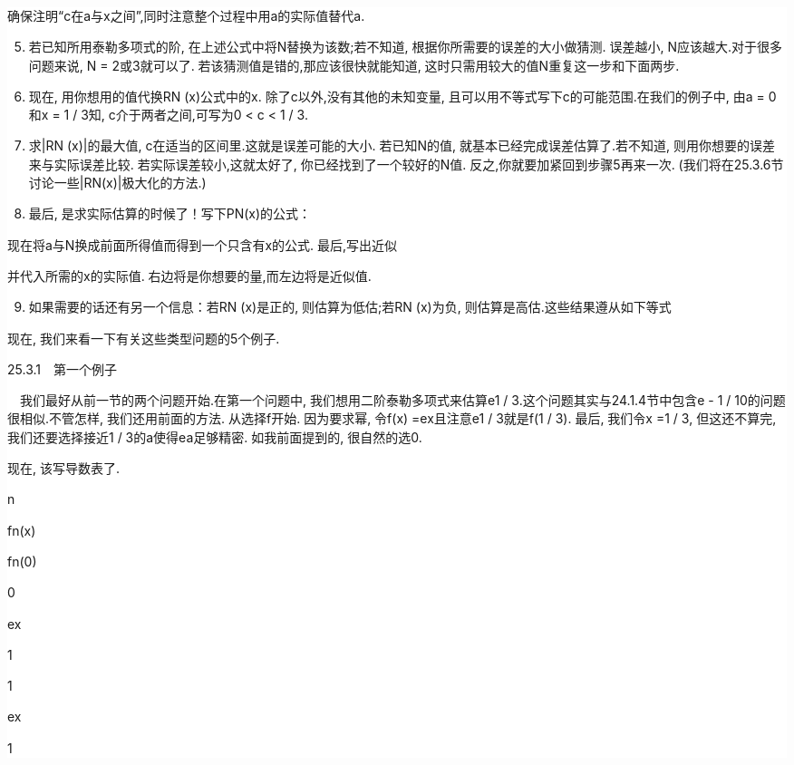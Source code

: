 



确保注明“c在a与x之间”,同时注意整个过程中用a的实际值替代a.

5. 若已知所用泰勒多项式的阶, 在上述公式中将N替换为该数;若不知道, 根据你所需要的误差的大小做猜测. 误差越小, N应该越大.对于很多问题来说, N = 2或3就可以了. 若该猜测值是错的,那应该很快就能知道, 这时只需用较大的值N重复这一步和下面两步.

6. 现在, 用你想用的值代换RN (x)公式中的x. 除了c以外,没有其他的未知变量, 且可以用不等式写下c的可能范围.在我们的例子中, 由a = 0和x = 1 / 3知, c介于两者之间,可写为0 < c < 1 / 3.

7. 求|RN (x)|的最大值, c在适当的区间里.这就是误差可能的大小. 若已知N的值, 就基本已经完成误差估算了.若不知道, 则用你想要的误差来与实际误差比较. 若实际误差较小,这就太好了, 你已经找到了一个较好的N值. 反之,你就要加紧回到步骤5再来一次. (我们将在25.3.6节讨论一些|RN(x)|极大化的方法.)

8. 最后, 是求实际估算的时候了！写下PN(x)的公式：



现在将a与N换成前面所得值而得到一个只含有x的公式. 最后,写出近似





并代入所需的x的实际值. 右边将是你想要的量,而左边将是近似值.

9. 如果需要的话还有另一个信息：若RN (x)是正的, 则估算为低估;若RN (x)为负, 则估算是高估.这些结果遵从如下等式





现在, 我们来看一下有关这些类型问题的5个例子.





25.3.1　第一个例子


　我们最好从前一节的两个问题开始.在第一个问题中, 我们想用二阶泰勒多项式来估算e1 / 3.这个问题其实与24.1.4节中包含e - 1 / 10的问题很相似.不管怎样, 我们还用前面的方法. 从选择f开始. 因为要求幂, 令f(x) =ex且注意e1 / 3就是f(1 / 3). 最后, 我们令x =1 / 3, 但这还不算完, 我们还要选择接近1 / 3的a使得ea足够精密. 如我前面提到的, 很自然的选0.

现在, 该写导数表了.

n

fn(x)

fn(0)



0

ex

1



1

ex

1

